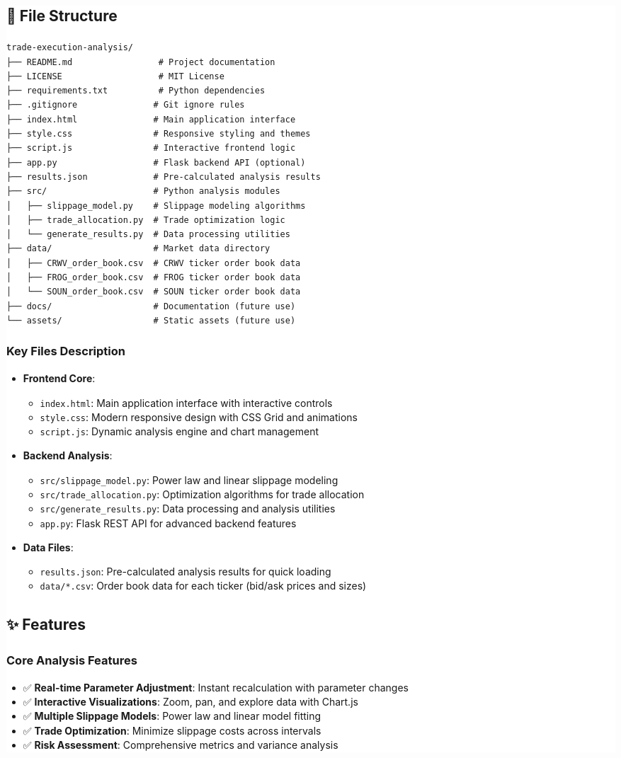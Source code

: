 ## 📁 File Structure

```
trade-execution-analysis/
├── README.md                 # Project documentation
├── LICENSE                   # MIT License
├── requirements.txt          # Python dependencies
├── .gitignore               # Git ignore rules
├── index.html               # Main application interface
├── style.css                # Responsive styling and themes
├── script.js                # Interactive frontend logic
├── app.py                   # Flask backend API (optional)
├── results.json             # Pre-calculated analysis results
├── src/                     # Python analysis modules
│   ├── slippage_model.py    # Slippage modeling algorithms
│   ├── trade_allocation.py  # Trade optimization logic
│   └── generate_results.py  # Data processing utilities
├── data/                    # Market data directory
│   ├── CRWV_order_book.csv  # CRWV ticker order book data
│   ├── FROG_order_book.csv  # FROG ticker order book data
│   └── SOUN_order_book.csv  # SOUN ticker order book data
├── docs/                    # Documentation (future use)
└── assets/                  # Static assets (future use)
```

### Key Files Description

- **Frontend Core**:
  - `index.html`: Main application interface with interactive controls
  - `style.css`: Modern responsive design with CSS Grid and animations
  - `script.js`: Dynamic analysis engine and chart management

- **Backend Analysis**:
  - `src/slippage_model.py`: Power law and linear slippage modeling
  - `src/trade_allocation.py`: Optimization algorithms for trade allocation
  - `src/generate_results.py`: Data processing and analysis utilities
  - `app.py`: Flask REST API for advanced backend features

- **Data Files**:
  - `results.json`: Pre-calculated analysis results for quick loading
  - `data/*.csv`: Order book data for each ticker (bid/ask prices and sizes)

## ✨ Features

### Core Analysis Features
- ✅ **Real-time Parameter Adjustment**: Instant recalculation with parameter changes
- ✅ **Interactive Visualizations**: Zoom, pan, and explore data with Chart.js
- ✅ **Multiple Slippage Models**: Power law and linear model fitting
- ✅ **Trade Optimization**: Minimize slippage costs across intervals
- ✅ **Risk Assessment**: Comprehensive metrics and variance analysis
